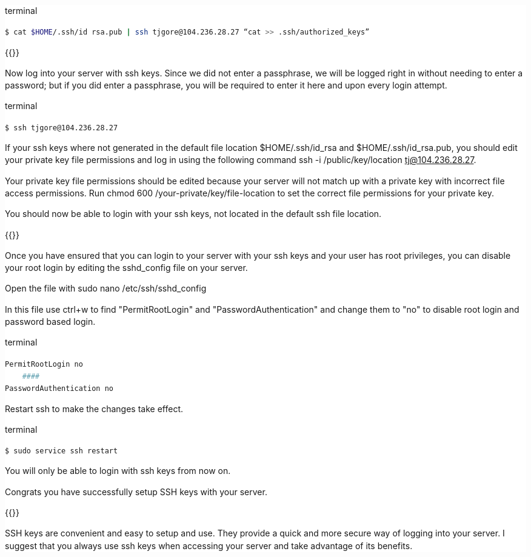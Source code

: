 <span class="hl-info">terminal</span>
```bash
$ cat $HOME/.ssh/id rsa.pub | ssh tjgore@104.236.28.27 “cat >> .ssh/authorized_keys”
```

{{<contentTitle title="Login using ssh keys">}}

Now log into your server with ssh keys. Since we did not enter a passphrase, we will be logged right in without needing to enter a password; but if you did enter a passphrase, you will be required to enter it here and upon every login attempt.

<span class="hl-info">terminal</span>
```bash
$ ssh tjgore@104.236.28.27
```

If your ssh keys where not generated in the default file location <span class="notice">$HOME/.ssh/id_rsa and $HOME/.ssh/id_rsa.pub</span>, you should edit your private key file permissions and log in using the following command <span class="notice">ssh -i /public/key/location tj@104.236.28.27</span>.

Your private key file permissions should be edited because your server will not match up with a private key with incorrect file access permissions. Run <span class="notice">chmod 600 /your-private/key/file-location</span> to set the correct file permissions for your private key.

You should now be able to login with your ssh keys, not located in the default ssh file location.

{{<contentTitle title="Disable root login and password-based logins">}}

Once you have ensured that you can login to your server with your ssh keys and your user has root privileges, you can disable your root login by editing the sshd_config file on your server.

Open the file with <span class="notice">sudo nano /etc/ssh/sshd_config</span>

In this file use ctrl+w to find "PermitRootLogin" and "PasswordAuthentication" and change them to "no" to disable root login and password based login.

<span class="hl-info">terminal</span>
```bash
PermitRootLogin no
    ####
PasswordAuthentication no  
```

Restart ssh to make the changes take effect.

<span class="hl-info">terminal</span>
```bash
$ sudo service ssh restart
```

You will only be able to login with ssh keys from now on.

Congrats you have successfully setup SSH keys with your server.

{{<contentTitle title="Summary">}}

SSH keys are convenient and easy to setup and use. They provide a quick and more secure way of logging into your server. I suggest that you always use ssh keys when accessing your server and take advantage of its benefits.

